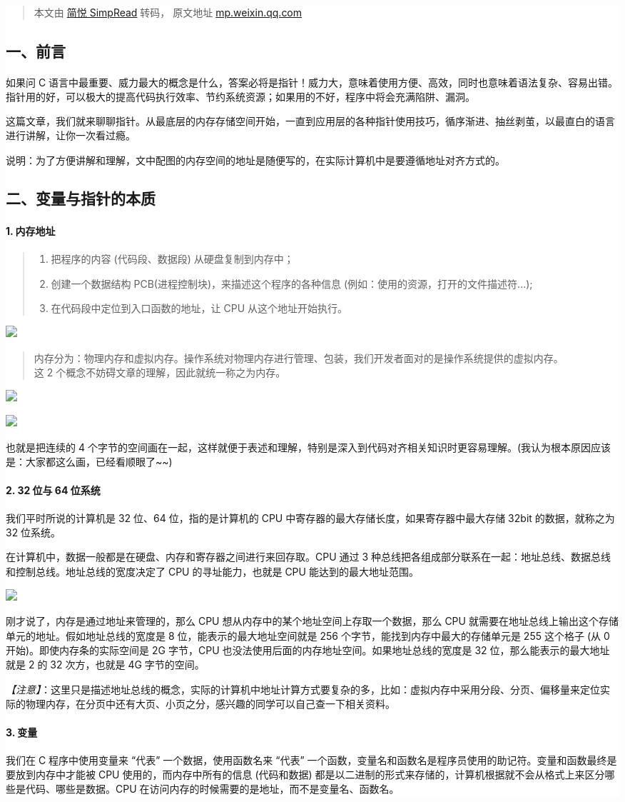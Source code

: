 > 本文由 [简悦 SimpRead](http://ksria.com/simpread/) 转码， 原文地址 [mp.weixin.qq.com](https://mp.weixin.qq.com/s?__biz=MzAxNDI5NzEzNg==&mid=2651163874&idx=1&sn=965ff8fd8ad9fccf5271ff1a511b6c46&chksm=80645dbdb713d4ab36a5d21c473e52b0e4533667e3d328308dfe8d12d8de0ce3aefadbccc5e6&scene=21#wechat_redirect)

一、前言
----

如果问 C 语言中最重要、威力最大的概念是什么，答案必将是指针！威力大，意味着使用方便、高效，同时也意味着语法复杂、容易出错。指针用的好，可以极大的提高代码执行效率、节约系统资源；如果用的不好，程序中将会充满陷阱、漏洞。

这篇文章，我们就来聊聊指针。从最底层的内存存储空间开始，一直到应用层的各种指针使用技巧，循序渐进、抽丝剥茧，以最直白的语言进行讲解，让你一次看过瘾。

说明：为了方便讲解和理解，文中配图的内存空间的地址是随便写的，在实际计算机中是要遵循地址对齐方式的。

二、变量与指针的本质
----------

#### 1. 内存地址

> 1.  把程序的内容 (代码段、数据段) 从硬盘复制到内存中；
>     
> 2.  创建一个数据结构 PCB(进程控制块)，来描述这个程序的各种信息 (例如：使用的资源，打开的文件描述符...);
>     
> 3.  在代码段中定位到入口函数的地址，让 CPU 从这个地址开始执行。
>     

![](https://mmbiz.qpic.cn/mmbiz_png/WC13ibsIvG3Z1bQiaSzo5N6GgZ7jYQ7V5osN88lByDeWWtdbHGiafTFZOxL59CE6OBnWvTmbJTzdQpibGuiatdGcuZQ/640?wx_fmt=png)

> 内存分为：物理内存和虚拟内存。操作系统对物理内存进行管理、包装，我们开发者面对的是操作系统提供的虚拟内存。  
> 这 2 个概念不妨碍文章的理解，因此就统一称之为内存。

![](https://mmbiz.qpic.cn/mmbiz_png/WC13ibsIvG3Z1bQiaSzo5N6GgZ7jYQ7V5opqxjG0ubcasfGa29ZXY7bccLYurFuxibMoNGibKDhDzM6SYPuoj1HWgw/640?wx_fmt=png)

![](https://mmbiz.qpic.cn/mmbiz_png/WC13ibsIvG3Z1bQiaSzo5N6GgZ7jYQ7V5oshXkfq8zXIicQIEdyNs6b5iaHeb3GefHGnSOo9mb80LKWsbdhuq5Vf7Q/640?wx_fmt=png)

也就是把连续的 4 个字节的空间画在一起，这样就便于表述和理解，特别是深入到代码对齐相关知识时更容易理解。(我认为根本原因应该是：大家都这么画，已经看顺眼了~~)

#### 2. 32 位与 64 位系统

我们平时所说的计算机是 32 位、64 位，指的是计算机的 CPU 中寄存器的最大存储长度，如果寄存器中最大存储 32bit 的数据，就称之为 32 位系统。

在计算机中，数据一般都是在硬盘、内存和寄存器之间进行来回存取。CPU 通过 3 种总线把各组成部分联系在一起：地址总线、数据总线和控制总线。地址总线的宽度决定了 CPU 的寻址能力，也就是 CPU 能达到的最大地址范围。

![](https://mmbiz.qpic.cn/mmbiz_png/WC13ibsIvG3Z1bQiaSzo5N6GgZ7jYQ7V5ok8DpPEZRQ3RQMTvR14ddhmmxWVLKeex89ug33eKPfbcBp6WHJyQNnA/640?wx_fmt=png)

刚才说了，内存是通过地址来管理的，那么 CPU 想从内存中的某个地址空间上存取一个数据，那么 CPU 就需要在地址总线上输出这个存储单元的地址。假如地址总线的宽度是 8 位，能表示的最大地址空间就是 256 个字节，能找到内存中最大的存储单元是 255 这个格子 (从 0 开始)。即使内存条的实际空间是 2G 字节，CPU 也没法使用后面的内存地址空间。如果地址总线的宽度是 32 位，那么能表示的最大地址就是 2 的 32 次方，也就是 4G 字节的空间。

_【注意】_：这里只是描述地址总线的概念，实际的计算机中地址计算方式要复杂的多，比如：虚拟内存中采用分段、分页、偏移量来定位实际的物理内存，在分页中还有大页、小页之分，感兴趣的同学可以自己查一下相关资料。

#### 3. 变量

我们在 C 程序中使用变量来 “代表” 一个数据，使用函数名来 “代表” 一个函数，变量名和函数名是程序员使用的助记符。变量和函数最终是要放到内存中才能被 CPU 使用的，而内存中所有的信息 (代码和数据) 都是以二进制的形式来存储的，计算机根据就不会从格式上来区分哪些是代码、哪些是数据。CPU 在访问内存的时候需要的是地址，而不是变量名、函数名。
